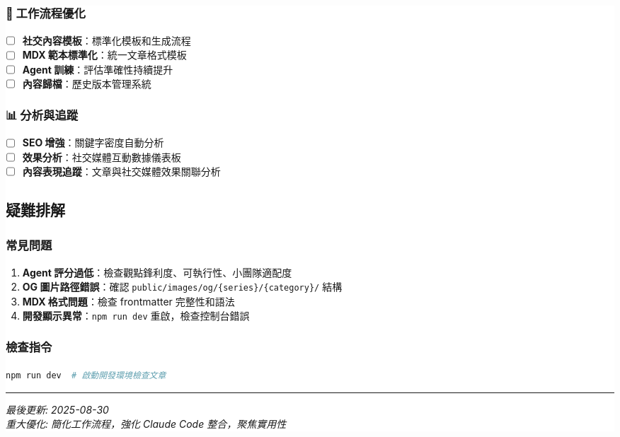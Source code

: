 ### 🔧 工作流程優化
- [ ] **社交內容模板**：標準化模板和生成流程
- [ ] **MDX 範本標準化**：統一文章格式模板
- [ ] **Agent 訓練**：評估準確性持續提升
- [ ] **內容歸檔**：歷史版本管理系統

### 📊 分析與追蹤
- [ ] **SEO 增強**：關鍵字密度自動分析
- [ ] **效果分析**：社交媒體互動數據儀表板
- [ ] **內容表現追蹤**：文章與社交媒體效果關聯分析

## 疑難排解

### 常見問題
1. **Agent 評分過低**：檢查觀點鋒利度、可執行性、小團隊適配度
2. **OG 圖片路徑錯誤**：確認 `public/images/og/{series}/{category}/` 結構
3. **MDX 格式問題**：檢查 frontmatter 完整性和語法
4. **開發顯示異常**：`npm run dev` 重啟，檢查控制台錯誤

### 檢查指令
```bash
npm run dev  # 啟動開發環境檢查文章
```

---

*最後更新: 2025-08-30*  
*重大優化: 簡化工作流程，強化 Claude Code 整合，聚焦實用性*